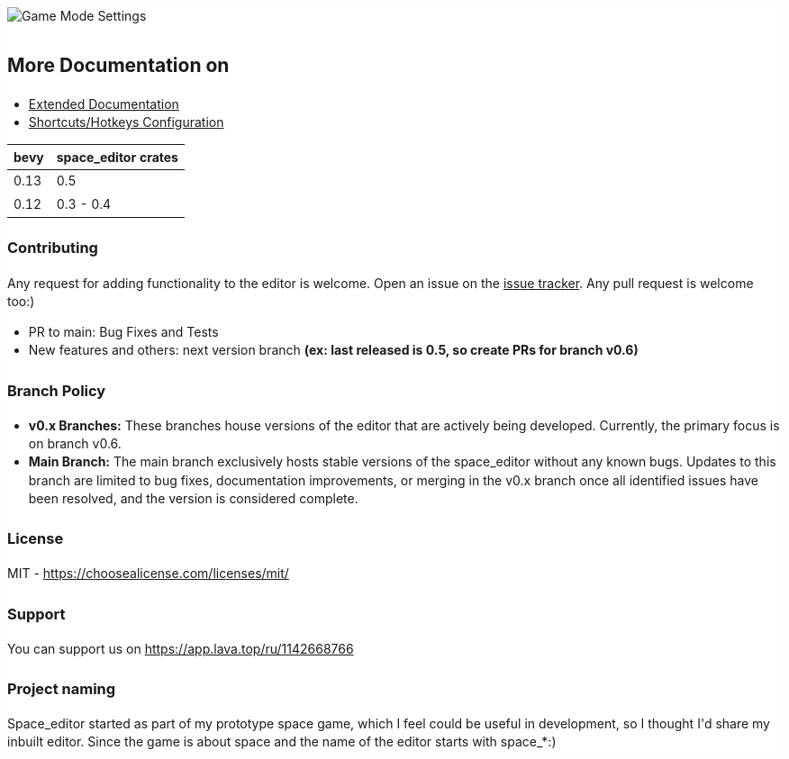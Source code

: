 ![Game Mode Settings](docs/imgs/gamemode.png)

## More Documentation on
- [Extended Documentation](docs/README.md)
- [Shortcuts/Hotkeys Configuration](docs/shortcuts.md)

|bevy|space_editor crates|
|---|---|
|0.13| 0.5|
|0.12| 0.3 - 0.4|

### Contributing
Any request for adding functionality to the editor is welcome. Open an issue on the [issue tracker](https://github.com/rewin123/space_editor/issues).
Any pull request is welcome too:)

- PR to main: Bug Fixes and Tests
- New features and others: next version branch **(ex: last released is 0.5, so create PRs for branch v0.6)**

### Branch Policy
* **v0.x Branches:** These branches house versions of the editor that are actively being developed. Currently, the primary focus is on branch v0.6.
* **Main Branch:** The main branch exclusively hosts stable versions of the space_editor without any known bugs. Updates to this branch are limited to bug fixes, documentation improvements, or merging in the v0.x branch once all identified issues have been resolved, and the version is considered complete.

### License
MIT - https://choosealicense.com/licenses/mit/

### Support 

You can support us on https://app.lava.top/ru/1142668766


### Project naming

Space_editor started as part of my prototype space game, which I feel could be useful in development, so I thought I'd share my inbuilt editor. Since the game is about space and the name of the editor starts with space_*:)

